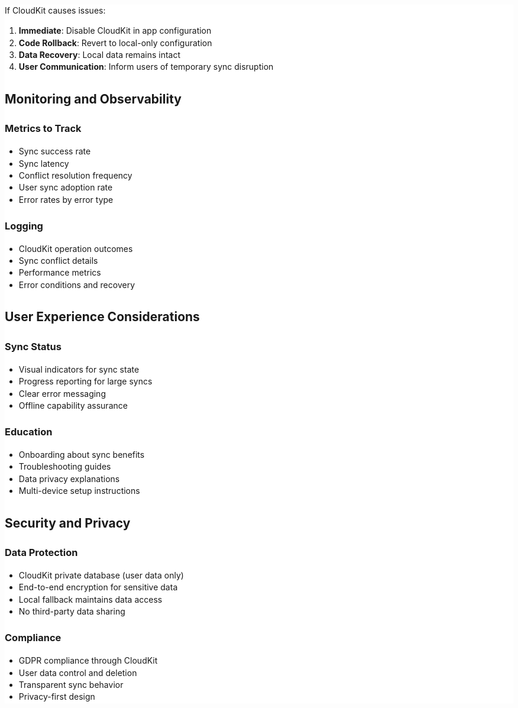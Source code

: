 If CloudKit causes issues:

1. **Immediate**: Disable CloudKit in app configuration
2. **Code Rollback**: Revert to local-only configuration
3. **Data Recovery**: Local data remains intact
4. **User Communication**: Inform users of temporary sync disruption

## Monitoring and Observability

### Metrics to Track
- Sync success rate
- Sync latency
- Conflict resolution frequency
- User sync adoption rate
- Error rates by error type

### Logging
- CloudKit operation outcomes
- Sync conflict details
- Performance metrics
- Error conditions and recovery

## User Experience Considerations

### Sync Status
- Visual indicators for sync state
- Progress reporting for large syncs
- Clear error messaging
- Offline capability assurance

### Education
- Onboarding about sync benefits
- Troubleshooting guides
- Data privacy explanations
- Multi-device setup instructions

## Security and Privacy

### Data Protection
- CloudKit private database (user data only)
- End-to-end encryption for sensitive data
- Local fallback maintains data access
- No third-party data sharing

### Compliance
- GDPR compliance through CloudKit
- User data control and deletion
- Transparent sync behavior
- Privacy-first design
